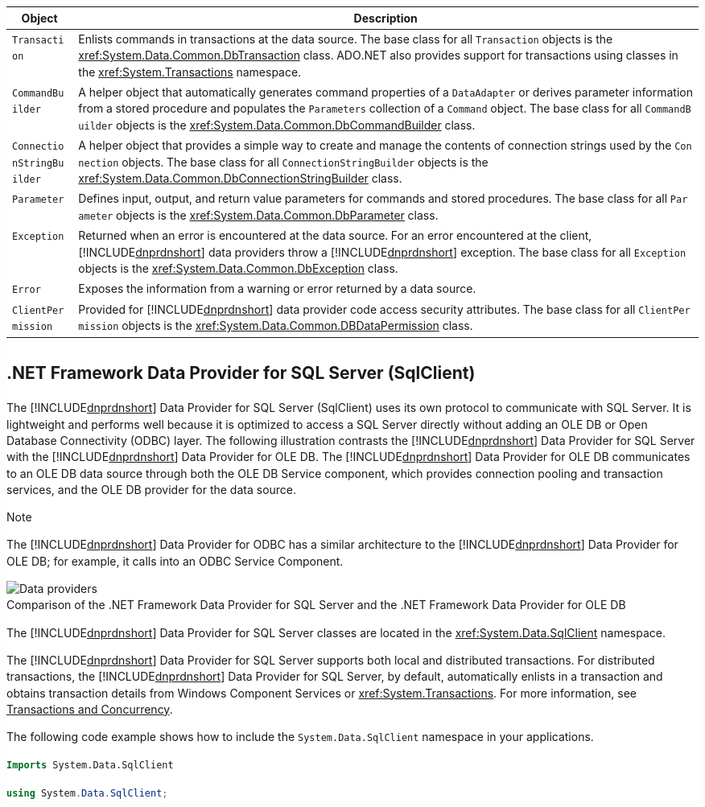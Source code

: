 
|          Object           |                                                                                                                                                                            Description                                                                                                                                                                             |
|---------------------------|--------------------------------------------------------------------------------------------------------------------------------------------------------------------------------------------------------------------------------------------------------------------------------------------------------------------------------------------------------------------|
|       `Transaction`       |                                                 Enlists commands in transactions at the data source. The base class for all `Transaction` objects is the <xref:System.Data.Common.DbTransaction> class. ADO.NET also provides support for transactions using classes in the <xref:System.Transactions> namespace.                                                  |
|     `CommandBuilder`      |                       A helper object that automatically generates command properties of a `DataAdapter` or derives parameter information from a stored procedure and populates the `Parameters` collection of a `Command` object. The base class for all `CommandBuilder` objects is the <xref:System.Data.Common.DbCommandBuilder> class.                        |
| `ConnectionStringBuilder` |                                                  A helper object that provides a simple way to create and manage the contents of connection strings used by the `Connection` objects. The base class for all `ConnectionStringBuilder` objects is the <xref:System.Data.Common.DbConnectionStringBuilder> class.                                                   |
|        `Parameter`        |                                                                                       Defines input, output, and return value parameters for commands and stored procedures. The base class for all `Parameter` objects is the <xref:System.Data.Common.DbParameter> class.                                                                                        |
|        `Exception`        | Returned when an error is encountered at the data source. For an error encountered at the client, [!INCLUDE[dnprdnshort](../../../../includes/dnprdnshort-md.md)] data providers throw a [!INCLUDE[dnprdnshort](../../../../includes/dnprdnshort-md.md)] exception. The base class for all `Exception` objects is the <xref:System.Data.Common.DbException> class. |
|          `Error`          |                                                                                                                                             Exposes the information from a warning or error returned by a data source.                                                                                                                                             |
|    `ClientPermission`     |                                                               Provided for [!INCLUDE[dnprdnshort](../../../../includes/dnprdnshort-md.md)] data provider code access security attributes. The base class for all `ClientPermission` objects is the <xref:System.Data.Common.DBDataPermission> class.                                                               |

## .NET Framework Data Provider for SQL Server (SqlClient)  
 The [!INCLUDE[dnprdnshort](../../../../includes/dnprdnshort-md.md)] Data Provider for SQL Server (SqlClient) uses its own protocol to communicate with SQL Server. It is lightweight and performs well because it is optimized to access a SQL Server directly without adding an OLE DB or Open Database Connectivity (ODBC) layer. The following illustration contrasts the [!INCLUDE[dnprdnshort](../../../../includes/dnprdnshort-md.md)] Data Provider for SQL Server with the [!INCLUDE[dnprdnshort](../../../../includes/dnprdnshort-md.md)] Data Provider for OLE DB. The [!INCLUDE[dnprdnshort](../../../../includes/dnprdnshort-md.md)] Data Provider for OLE DB communicates to an OLE DB data source through both the OLE DB Service component, which provides connection pooling and transaction services, and the OLE DB provider for the data source.  

> [!NOTE]
>  The [!INCLUDE[dnprdnshort](../../../../includes/dnprdnshort-md.md)] Data Provider for ODBC has a similar architecture to the [!INCLUDE[dnprdnshort](../../../../includes/dnprdnshort-md.md)] Data Provider for OLE DB; for example, it calls into an ODBC Service Component.  

 ![Data providers](../../../../docs/framework/data/adonet/media/netdataproviders-bpuedev11.gif "NETDataProviders_bpuedev11")  
Comparison of the .NET Framework Data Provider for SQL Server and the .NET Framework Data Provider for OLE DB  

 The [!INCLUDE[dnprdnshort](../../../../includes/dnprdnshort-md.md)] Data Provider for SQL Server classes are located in the <xref:System.Data.SqlClient> namespace.  

 The [!INCLUDE[dnprdnshort](../../../../includes/dnprdnshort-md.md)] Data Provider for SQL Server supports both local and distributed transactions. For distributed transactions, the [!INCLUDE[dnprdnshort](../../../../includes/dnprdnshort-md.md)] Data Provider for SQL Server, by default, automatically enlists in a transaction and obtains transaction details from Windows Component Services or <xref:System.Transactions>. For more information, see [Transactions and Concurrency](../../../../docs/framework/data/adonet/transactions-and-concurrency.md).  

 The following code example shows how to include the `System.Data.SqlClient` namespace in your applications.  

```vb  
Imports System.Data.SqlClient  
```  

```csharp  
using System.Data.SqlClient;  
```  
